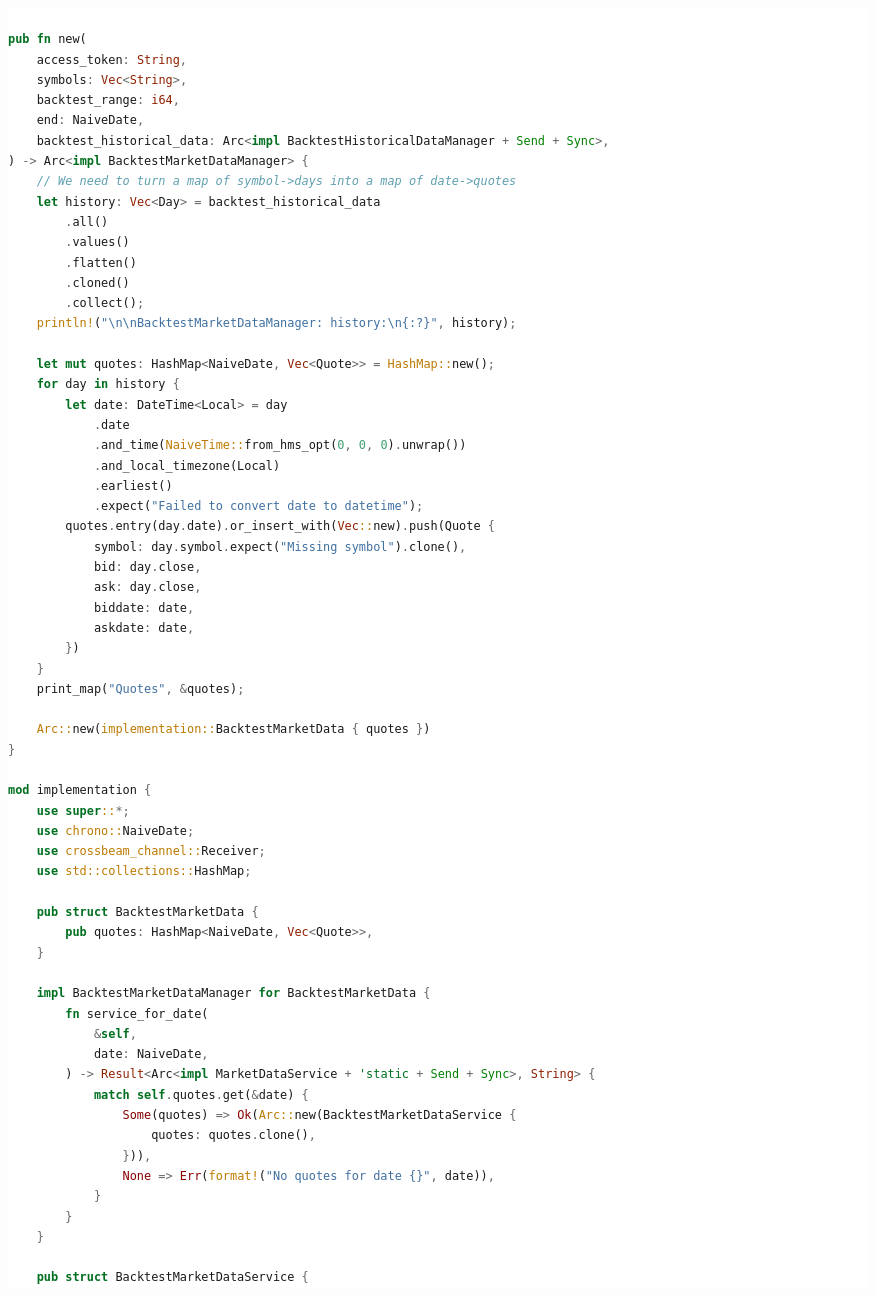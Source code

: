```rust

pub fn new(
    access_token: String,
    symbols: Vec<String>,
    backtest_range: i64,
    end: NaiveDate,
    backtest_historical_data: Arc<impl BacktestHistoricalDataManager + Send + Sync>,
) -> Arc<impl BacktestMarketDataManager> {
    // We need to turn a map of symbol->days into a map of date->quotes
    let history: Vec<Day> = backtest_historical_data
        .all()
        .values()
        .flatten()
        .cloned()
        .collect();
    println!("\n\nBacktestMarketDataManager: history:\n{:?}", history);

    let mut quotes: HashMap<NaiveDate, Vec<Quote>> = HashMap::new();
    for day in history {
        let date: DateTime<Local> = day
            .date
            .and_time(NaiveTime::from_hms_opt(0, 0, 0).unwrap())
            .and_local_timezone(Local)
            .earliest()
            .expect("Failed to convert date to datetime");
        quotes.entry(day.date).or_insert_with(Vec::new).push(Quote {
            symbol: day.symbol.expect("Missing symbol").clone(),
            bid: day.close,
            ask: day.close,
            biddate: date,
            askdate: date,
        })
    }
    print_map("Quotes", &quotes);

    Arc::new(implementation::BacktestMarketData { quotes })
}

mod implementation {
    use super::*;
    use chrono::NaiveDate;
    use crossbeam_channel::Receiver;
    use std::collections::HashMap;

    pub struct BacktestMarketData {
        pub quotes: HashMap<NaiveDate, Vec<Quote>>,
    }

    impl BacktestMarketDataManager for BacktestMarketData {
        fn service_for_date(
            &self,
            date: NaiveDate,
        ) -> Result<Arc<impl MarketDataService + 'static + Send + Sync>, String> {
            match self.quotes.get(&date) {
                Some(quotes) => Ok(Arc::new(BacktestMarketDataService {
                    quotes: quotes.clone(),
                })),
                None => Err(format!("No quotes for date {}", date)),
            }
        }
    }

    pub struct BacktestMarketDataService {
```